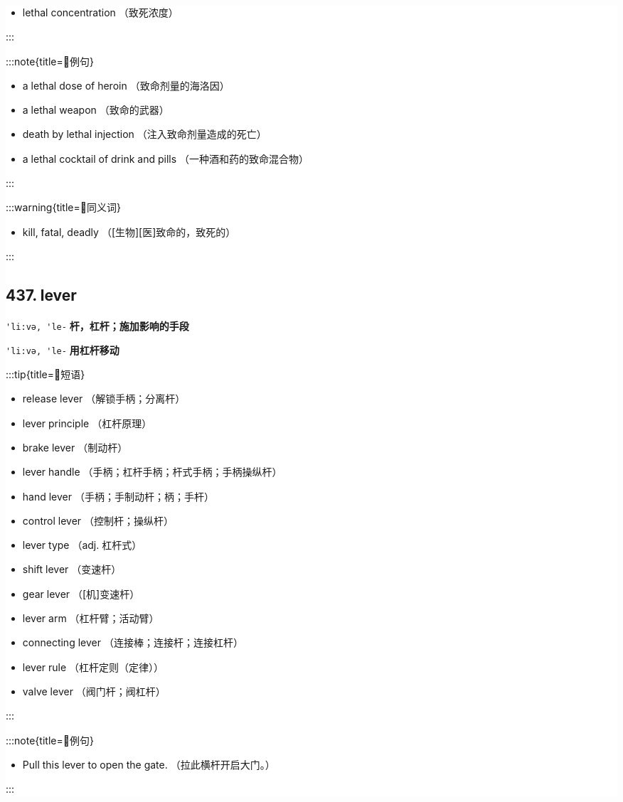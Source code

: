 - lethal concentration （致死浓度）

:::

:::note{title=🎤例句}

- a lethal dose of heroin （致命剂量的海洛因）

- a lethal weapon （致命的武器）

- death by lethal injection （注入致命剂量造成的死亡）

- a lethal cocktail of drink and pills （一种酒和药的致命混合物）

:::

:::warning{title=🤔同义词}

- kill, fatal, deadly （[生物][医]致命的，致死的）

:::


## 437. lever

`'li:və, 'le-`  **杆，杠杆；施加影响的手段**

`'li:və, 'le-`  **用杠杆移动**

:::tip{title=🤩短语}

- release lever （解锁手柄；分离杆）

- lever principle （杠杆原理）

- brake lever （制动杆）

- lever handle （手柄；杠杆手柄；杆式手柄；手柄操纵杆）

- hand lever （手柄；手制动杆；柄；手杆）

- control lever （控制杆；操纵杆）

- lever type （adj. 杠杆式）

- shift lever （变速杆）

- gear lever （[机]变速杆）

- lever arm （杠杆臂；活动臂）

- connecting lever （连接棒；连接杆；连接杠杆）

- lever rule （杠杆定则（定律））

- valve lever （阀门杆；阀杠杆）

:::

:::note{title=🎤例句}

- Pull this lever to open the gate. （拉此横杆开启大门。）

:::
